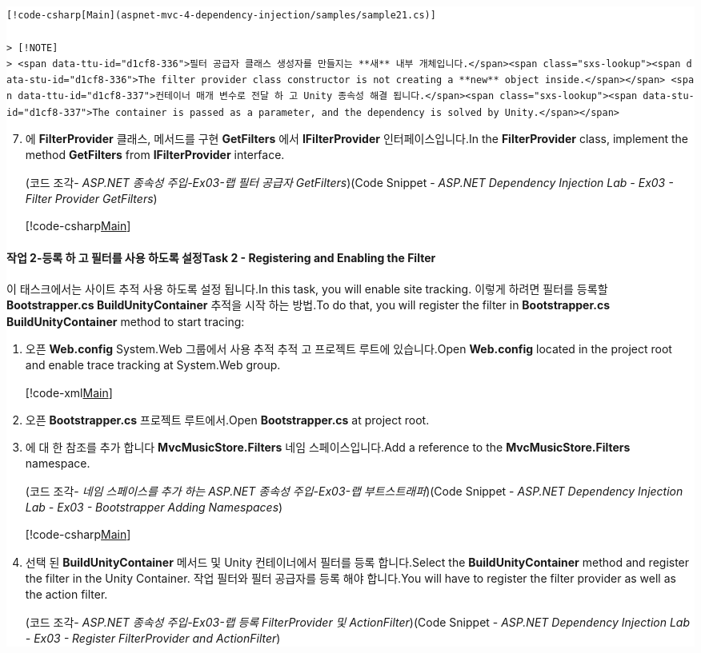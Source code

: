     [!code-csharp[Main](aspnet-mvc-4-dependency-injection/samples/sample21.cs)]

    > [!NOTE]
    > <span data-ttu-id="d1cf8-336">필터 공급자 클래스 생성자를 만들지는 **새** 내부 개체입니다.</span><span class="sxs-lookup"><span data-stu-id="d1cf8-336">The filter provider class constructor is not creating a **new** object inside.</span></span> <span data-ttu-id="d1cf8-337">컨테이너 매개 변수로 전달 하 고 Unity 종속성 해결 됩니다.</span><span class="sxs-lookup"><span data-stu-id="d1cf8-337">The container is passed as a parameter, and the dependency is solved by Unity.</span></span>
7. <span data-ttu-id="d1cf8-338">에 **FilterProvider** 클래스, 메서드를 구현 **GetFilters** 에서 **IFilterProvider** 인터페이스입니다.</span><span class="sxs-lookup"><span data-stu-id="d1cf8-338">In the **FilterProvider** class, implement the method **GetFilters** from **IFilterProvider** interface.</span></span>

    <span data-ttu-id="d1cf8-339">(코드 조각- *ASP.NET 종속성 주입-Ex03-랩 필터 공급자 GetFilters*)</span><span class="sxs-lookup"><span data-stu-id="d1cf8-339">(Code Snippet - *ASP.NET Dependency Injection Lab - Ex03 - Filter Provider GetFilters*)</span></span>

    [!code-csharp[Main](aspnet-mvc-4-dependency-injection/samples/sample22.cs)]

<a id="Ex3Task2"></a>

<a id="Task_2_-_Registering_and_Enabling_the_Filter"></a>
#### <a name="task-2---registering-and-enabling-the-filter"></a><span data-ttu-id="d1cf8-340">작업 2-등록 하 고 필터를 사용 하도록 설정</span><span class="sxs-lookup"><span data-stu-id="d1cf8-340">Task 2 - Registering and Enabling the Filter</span></span>

<span data-ttu-id="d1cf8-341">이 태스크에서는 사이트 추적 사용 하도록 설정 됩니다.</span><span class="sxs-lookup"><span data-stu-id="d1cf8-341">In this task, you will enable site tracking.</span></span> <span data-ttu-id="d1cf8-342">이렇게 하려면 필터를 등록할 **Bootstrapper.cs BuildUnityContainer** 추적을 시작 하는 방법.</span><span class="sxs-lookup"><span data-stu-id="d1cf8-342">To do that, you will register the filter in **Bootstrapper.cs BuildUnityContainer** method to start tracing:</span></span>

1. <span data-ttu-id="d1cf8-343">오픈 **Web.config** System.Web 그룹에서 사용 추적 추적 고 프로젝트 루트에 있습니다.</span><span class="sxs-lookup"><span data-stu-id="d1cf8-343">Open **Web.config** located in the project root and enable trace tracking at System.Web group.</span></span>

    [!code-xml[Main](aspnet-mvc-4-dependency-injection/samples/sample23.xml)]
2. <span data-ttu-id="d1cf8-344">오픈 **Bootstrapper.cs** 프로젝트 루트에서.</span><span class="sxs-lookup"><span data-stu-id="d1cf8-344">Open **Bootstrapper.cs** at project root.</span></span>
3. <span data-ttu-id="d1cf8-345">에 대 한 참조를 추가 합니다 **MvcMusicStore.Filters** 네임 스페이스입니다.</span><span class="sxs-lookup"><span data-stu-id="d1cf8-345">Add a reference to the **MvcMusicStore.Filters** namespace.</span></span>

    <span data-ttu-id="d1cf8-346">(코드 조각- *네임 스페이스를 추가 하는 ASP.NET 종속성 주입-Ex03-랩 부트스트래퍼*)</span><span class="sxs-lookup"><span data-stu-id="d1cf8-346">(Code Snippet - *ASP.NET Dependency Injection Lab - Ex03 - Bootstrapper Adding Namespaces*)</span></span>

    [!code-csharp[Main](aspnet-mvc-4-dependency-injection/samples/sample24.cs)]
4. <span data-ttu-id="d1cf8-347">선택 된 **BuildUnityContainer** 메서드 및 Unity 컨테이너에서 필터를 등록 합니다.</span><span class="sxs-lookup"><span data-stu-id="d1cf8-347">Select the **BuildUnityContainer** method and register the filter in the Unity Container.</span></span> <span data-ttu-id="d1cf8-348">작업 필터와 필터 공급자를 등록 해야 합니다.</span><span class="sxs-lookup"><span data-stu-id="d1cf8-348">You will have to register the filter provider as well as the action filter.</span></span>

    <span data-ttu-id="d1cf8-349">(코드 조각- *ASP.NET 종속성 주입-Ex03-랩 등록 FilterProvider 및 ActionFilter*)</span><span class="sxs-lookup"><span data-stu-id="d1cf8-349">(Code Snippet - *ASP.NET Dependency Injection Lab - Ex03 - Register FilterProvider and ActionFilter*)</span></span>
